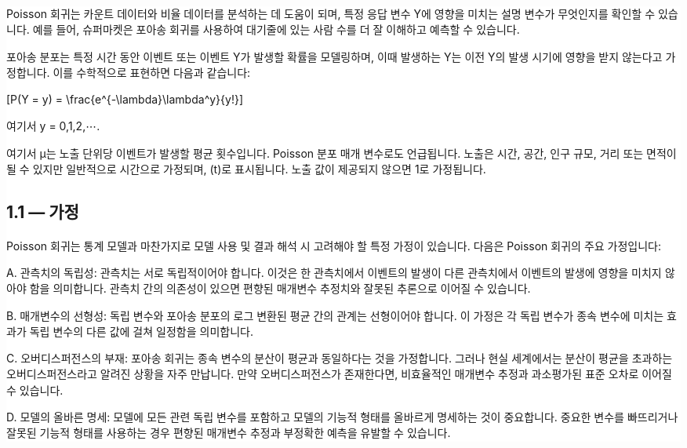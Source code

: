 <script>
     (adsbygoogle = window.adsbygoogle || []).push({});
</script>

Poisson 회귀는 카운트 데이터와 비율 데이터를 분석하는 데 도움이 되며, 특정 응답 변수 Y에 영향을 미치는 설명 변수가 무엇인지를 확인할 수 있습니다. 예를 들어, 슈퍼마켓은 포아송 회귀를 사용하여 대기줄에 있는 사람 수를 더 잘 이해하고 예측할 수 있습니다.

포아송 분포는 특정 시간 동안 이벤트 또는 이벤트 Y가 발생할 확률을 모델링하며, 이때 발생하는 Y는 이전 Y의 발생 시기에 영향을 받지 않는다고 가정합니다. 이를 수학적으로 표현하면 다음과 같습니다:

\[P(Y = y) = \frac{e^{-\lambda}\lambda^y}{y!}\]

여기서 y = 0,1,2,⋯.



<ins class="adsbygoogle"
     style="display:block"
     data-ad-client="ca-pub-4877378276818686"
     data-ad-slot="1107185301"
     data-ad-format="auto"
     data-full-width-responsive="true"></ins>

<script>
     (adsbygoogle = window.adsbygoogle || []).push({});
</script>

여기서 μ는 노출 단위당 이벤트가 발생할 평균 횟수입니다. Poisson 분포 매개 변수로도 언급됩니다. 노출은 시간, 공간, 인구 규모, 거리 또는 면적이 될 수 있지만 일반적으로 시간으로 가정되며, (t)로 표시됩니다. 노출 값이 제공되지 않으면 1로 가정됩니다.

## 1.1 — 가정

Poisson 회귀는 통계 모델과 마찬가지로 모델 사용 및 결과 해석 시 고려해야 할 특정 가정이 있습니다. 다음은 Poisson 회귀의 주요 가정입니다:

A. 관측치의 독립성: 관측치는 서로 독립적이어야 합니다. 이것은 한 관측치에서 이벤트의 발생이 다른 관측치에서 이벤트의 발생에 영향을 미치지 않아야 함을 의미합니다. 관측치 간의 의존성이 있으면 편향된 매개변수 추정치와 잘못된 추론으로 이어질 수 있습니다.



<ins class="adsbygoogle"
     style="display:block"
     data-ad-client="ca-pub-4877378276818686"
     data-ad-slot="1107185301"
     data-ad-format="auto"
     data-full-width-responsive="true"></ins>

<script>
     (adsbygoogle = window.adsbygoogle || []).push({});
</script>

B. 매개변수의 선형성: 독립 변수와 포아송 분포의 로그 변환된 평균 간의 관계는 선형이어야 합니다. 이 가정은 각 독립 변수가 종속 변수에 미치는 효과가 독립 변수의 다른 값에 걸쳐 일정함을 의미합니다.

C. 오버디스퍼전스의 부재: 포아송 회귀는 종속 변수의 분산이 평균과 동일하다는 것을 가정합니다. 그러나 현실 세계에서는 분산이 평균을 초과하는 오버디스퍼전스라고 알려진 상황을 자주 만납니다. 만약 오버디스퍼전스가 존재한다면, 비효율적인 매개변수 추정과 과소평가된 표준 오차로 이어질 수 있습니다.

D. 모델의 올바른 명세: 모델에 모든 관련 독립 변수를 포함하고 모델의 기능적 형태를 올바르게 명세하는 것이 중요합니다. 중요한 변수를 빠뜨리거나 잘못된 기능적 형태를 사용하는 경우 편향된 매개변수 추정과 부정확한 예측을 유발할 수 있습니다.
